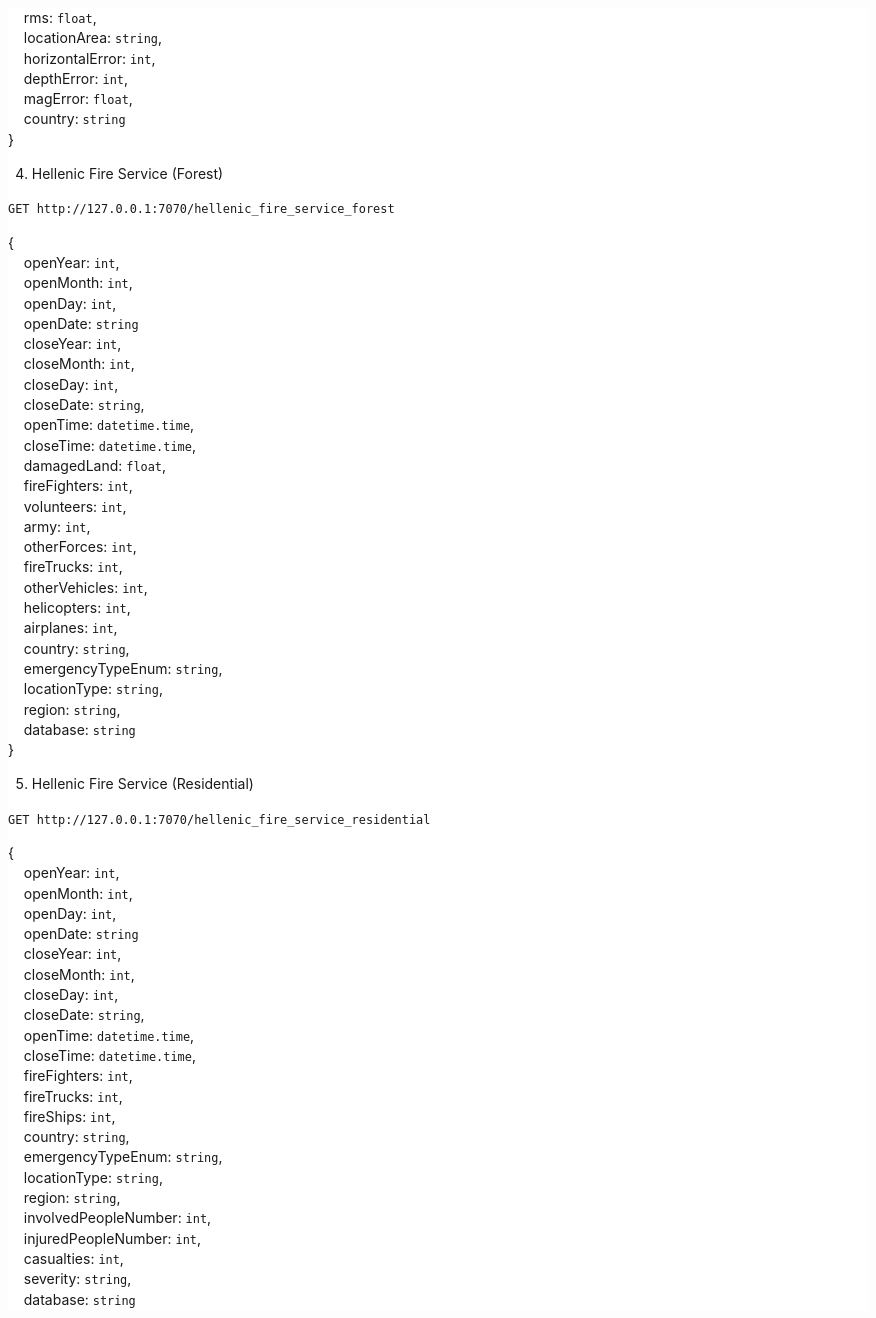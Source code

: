    &nbsp;&nbsp;&nbsp;&nbsp;rms: `float`,<br/>
   &nbsp;&nbsp;&nbsp;&nbsp;locationArea: `string`,<br/>
   &nbsp;&nbsp;&nbsp;&nbsp;horizontalError: `int`,<br/>
   &nbsp;&nbsp;&nbsp;&nbsp;depthError: `int`,<br/>
   &nbsp;&nbsp;&nbsp;&nbsp;magError: `float`,<br/>
   &nbsp;&nbsp;&nbsp;&nbsp;country: `string`<br/>
}

4. Hellenic Fire Service (Forest)

`GET http://127.0.0.1:7070/hellenic_fire_service_forest`

{<br/>
 &nbsp;&nbsp;&nbsp;&nbsp;openYear: `int`,<br/>
 &nbsp;&nbsp;&nbsp;&nbsp;openMonth: `int`,<br>
 &nbsp;&nbsp;&nbsp;&nbsp;openDay: `int`,<br/>
 &nbsp;&nbsp;&nbsp;&nbsp;openDate: `string`<br>
 &nbsp;&nbsp;&nbsp;&nbsp;closeYear: `int`,<br/>
 &nbsp;&nbsp;&nbsp;&nbsp;closeMonth: `int`,<br/>
 &nbsp;&nbsp;&nbsp;&nbsp;closeDay: `int`,<br/>
 &nbsp;&nbsp;&nbsp;&nbsp;closeDate: `string`,<br/>
&nbsp;&nbsp;&nbsp;&nbsp;openTime: `datetime.time`,<br/>
&nbsp;&nbsp;&nbsp;&nbsp;closeTime: `datetime.time`,<br/>
&nbsp;&nbsp;&nbsp;&nbsp;damagedLand: `float`,<br/>
&nbsp;&nbsp;&nbsp;&nbsp;fireFighters: `int`,<br/>
&nbsp;&nbsp;&nbsp;&nbsp;volunteers: `int`,<br/>
&nbsp;&nbsp;&nbsp;&nbsp;army: `int`,<br/>
&nbsp;&nbsp;&nbsp;&nbsp;otherForces: `int`,<br/>
&nbsp;&nbsp;&nbsp;&nbsp;fireTrucks: `int`,<br/>
&nbsp;&nbsp;&nbsp;&nbsp;otherVehicles: `int`,<br/>
&nbsp;&nbsp;&nbsp;&nbsp;helicopters: `int`,<br/>
&nbsp;&nbsp;&nbsp;&nbsp;airplanes: `int`,<br/>
&nbsp;&nbsp;&nbsp;&nbsp;country: `string`,<br/>
&nbsp;&nbsp;&nbsp;&nbsp;emergencyTypeEnum: `string`,<br/>
&nbsp;&nbsp;&nbsp;&nbsp;locationType: `string`,<br/>
&nbsp;&nbsp;&nbsp;&nbsp;region: `string`,<br/>
&nbsp;&nbsp;&nbsp;&nbsp;database: `string`<br/>
 }

 5. Hellenic Fire Service (Residential)

 `GET http://127.0.0.1:7070/hellenic_fire_service_residential`

 {<br/>
 &nbsp;&nbsp;&nbsp;&nbsp;openYear: `int`,<br/>
 &nbsp;&nbsp;&nbsp;&nbsp;openMonth: `int`,<br>
 &nbsp;&nbsp;&nbsp;&nbsp;openDay: `int`,<br/>
 &nbsp;&nbsp;&nbsp;&nbsp;openDate: `string`<br>
 &nbsp;&nbsp;&nbsp;&nbsp;closeYear: `int`,<br/>
 &nbsp;&nbsp;&nbsp;&nbsp;closeMonth: `int`,<br/>
 &nbsp;&nbsp;&nbsp;&nbsp;closeDay: `int`,<br/>
 &nbsp;&nbsp;&nbsp;&nbsp;closeDate: `string`,<br/>
&nbsp;&nbsp;&nbsp;&nbsp;openTime: `datetime.time`,<br/>
&nbsp;&nbsp;&nbsp;&nbsp;closeTime: `datetime.time`,<br/>
&nbsp;&nbsp;&nbsp;&nbsp;fireFighters: `int`,<br/>
&nbsp;&nbsp;&nbsp;&nbsp;fireTrucks: `int`,<br/>
&nbsp;&nbsp;&nbsp;&nbsp;fireShips: `int`,<br/>
&nbsp;&nbsp;&nbsp;&nbsp;country: `string`,<br/>
&nbsp;&nbsp;&nbsp;&nbsp;emergencyTypeEnum: `string`,<br/>
&nbsp;&nbsp;&nbsp;&nbsp;locationType: `string`,<br/>
&nbsp;&nbsp;&nbsp;&nbsp;region: `string`,<br/>
&nbsp;&nbsp;&nbsp;&nbsp;involvedPeopleNumber: `int`,<br/>
&nbsp;&nbsp;&nbsp;&nbsp;injuredPeopleNumber: `int`,<br/>
&nbsp;&nbsp;&nbsp;&nbsp;casualties: `int`,<br/>
&nbsp;&nbsp;&nbsp;&nbsp;severity: `string`,<br/>
&nbsp;&nbsp;&nbsp;&nbsp;database: `string`<br/>